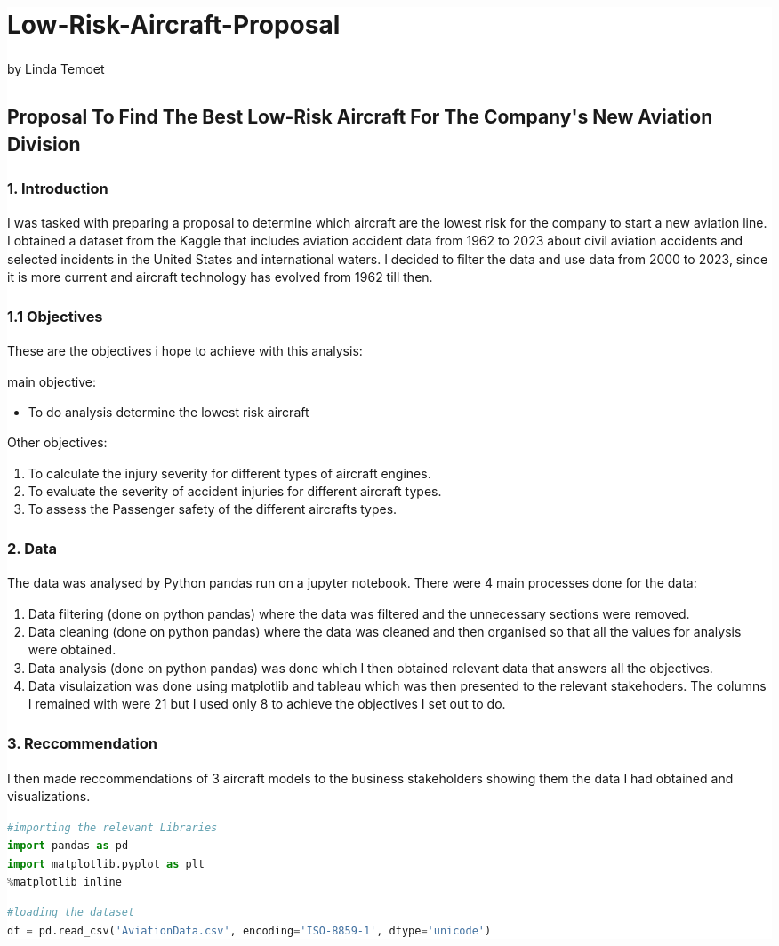 # Low-Risk-Aircraft-Proposal
 by Linda Temoet
## Proposal To Find The Best Low-Risk Aircraft For The Company's New Aviation Division

### 1. Introduction
I was tasked with preparing a proposal to determine which aircraft are the lowest risk for the company to start a new aviation line. 
I obtained a dataset from the Kaggle that includes aviation accident data from 1962 to 2023 about civil aviation accidents and selected incidents in the United States and international waters.
I decided to filter the data and use data from 2000 to 2023, since it is more current and aircraft technology has evolved from 1962 till then.
### 1.1 Objectives
These are the objectives i hope to achieve with this analysis:

main objective: 
- To do analysis determine the lowest risk aircraft

Other objectives:
1. To calculate the injury severity for different types of aircraft engines.
2. To evaluate the severity of accident injuries for different aircraft types.
3. To assess the Passenger safety of the different aircrafts types.

### 2. Data 
The data was analysed by Python pandas run on a jupyter notebook.
There were 4 main processes done for the data:
1. Data filtering (done on python pandas) where the data was filtered and the unnecessary sections were removed.
2. Data cleaning (done on python pandas) where the data was cleaned and then organised so that all the values for analysis were obtained.
3. Data analysis (done on python pandas) was done which I then obtained relevant data that answers all the objectives.
4. Data visulaization was done using matplotlib and tableau which was then presented to the relevant stakehoders.
The columns I remained with were 21 but I used only 8 to achieve the objectives I set out to do.
### 3. Reccommendation
I then made reccommendations of 3 aircraft models to the business stakeholders showing them the data I had obtained and visualizations.


```python
#importing the relevant Libraries
import pandas as pd
import matplotlib.pyplot as plt
%matplotlib inline
```


```python
#loading the dataset
df = pd.read_csv('AviationData.csv', encoding='ISO-8859-1', dtype='unicode')
```
